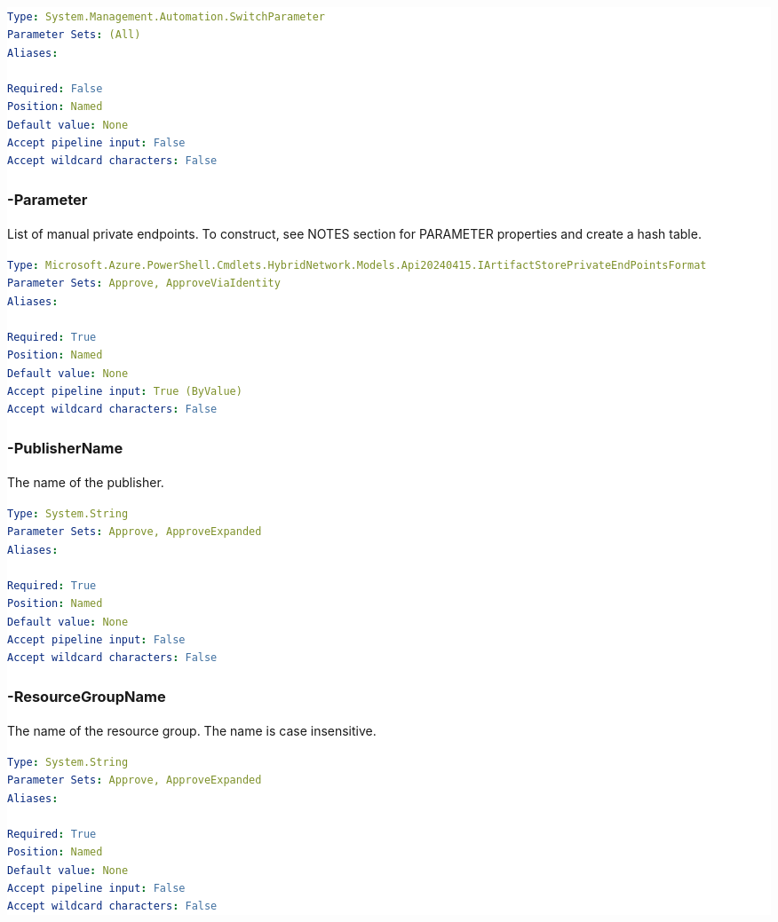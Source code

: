 ```yaml
Type: System.Management.Automation.SwitchParameter
Parameter Sets: (All)
Aliases:

Required: False
Position: Named
Default value: None
Accept pipeline input: False
Accept wildcard characters: False
```

### -Parameter
List of manual private endpoints.
To construct, see NOTES section for PARAMETER properties and create a hash table.

```yaml
Type: Microsoft.Azure.PowerShell.Cmdlets.HybridNetwork.Models.Api20240415.IArtifactStorePrivateEndPointsFormat
Parameter Sets: Approve, ApproveViaIdentity
Aliases:

Required: True
Position: Named
Default value: None
Accept pipeline input: True (ByValue)
Accept wildcard characters: False
```

### -PublisherName
The name of the publisher.

```yaml
Type: System.String
Parameter Sets: Approve, ApproveExpanded
Aliases:

Required: True
Position: Named
Default value: None
Accept pipeline input: False
Accept wildcard characters: False
```

### -ResourceGroupName
The name of the resource group.
The name is case insensitive.

```yaml
Type: System.String
Parameter Sets: Approve, ApproveExpanded
Aliases:

Required: True
Position: Named
Default value: None
Accept pipeline input: False
Accept wildcard characters: False
```
